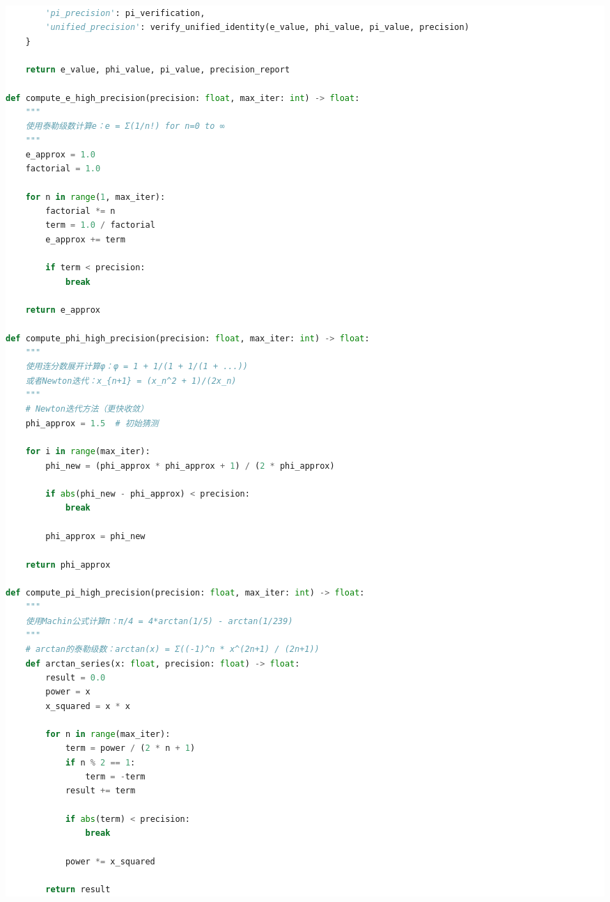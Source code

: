 ```python
        'pi_precision': pi_verification,
        'unified_precision': verify_unified_identity(e_value, phi_value, pi_value, precision)
    }
    
    return e_value, phi_value, pi_value, precision_report

def compute_e_high_precision(precision: float, max_iter: int) -> float:
    """
    使用泰勒级数计算e：e = Σ(1/n!) for n=0 to ∞
    """
    e_approx = 1.0
    factorial = 1.0
    
    for n in range(1, max_iter):
        factorial *= n
        term = 1.0 / factorial
        e_approx += term
        
        if term < precision:
            break
            
    return e_approx

def compute_phi_high_precision(precision: float, max_iter: int) -> float:
    """
    使用连分数展开计算φ：φ = 1 + 1/(1 + 1/(1 + ...))
    或者Newton迭代：x_{n+1} = (x_n^2 + 1)/(2x_n)
    """
    # Newton迭代方法（更快收敛）
    phi_approx = 1.5  # 初始猜测
    
    for i in range(max_iter):
        phi_new = (phi_approx * phi_approx + 1) / (2 * phi_approx)
        
        if abs(phi_new - phi_approx) < precision:
            break
            
        phi_approx = phi_new
    
    return phi_approx

def compute_pi_high_precision(precision: float, max_iter: int) -> float:
    """
    使用Machin公式计算π：π/4 = 4*arctan(1/5) - arctan(1/239)
    """
    # arctan的泰勒级数：arctan(x) = Σ((-1)^n * x^(2n+1) / (2n+1))
    def arctan_series(x: float, precision: float) -> float:
        result = 0.0
        power = x
        x_squared = x * x
        
        for n in range(max_iter):
            term = power / (2 * n + 1)
            if n % 2 == 1:
                term = -term
            result += term
            
            if abs(term) < precision:
                break
                
            power *= x_squared
            
        return result
```
